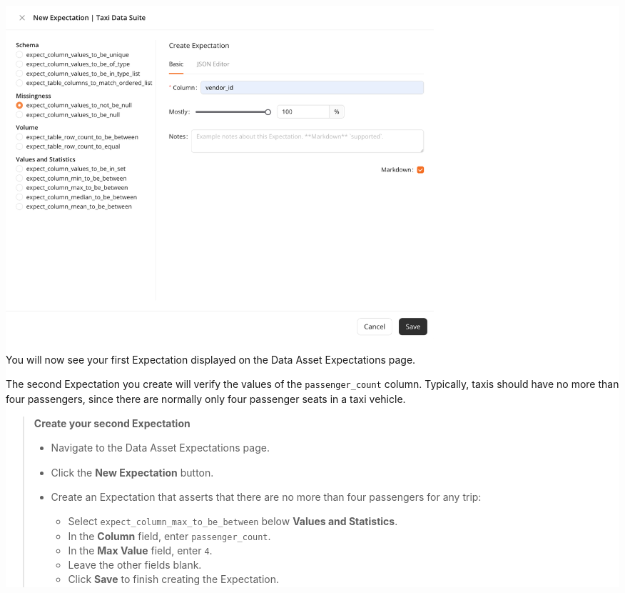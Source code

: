 <img src="img/New-Expectation.png" alt="Create a missingness Expectation" style="width:600px;"/><br>

You will now see your first Expectation displayed on the Data Asset Expectations page.

The second Expectation you create will verify the values of the `passenger_count` column. Typically, taxis should have no more than four passengers, since there are normally only four passenger seats in a taxi vehicle.

> **Create your second Expectation**
> * Navigate to the Data Asset Expectations page.
> * Click the **New Expectation** button.
> * Create an Expectation that asserts that there are no more than four passengers for any trip:
>
>   * Select `expect_column_max_to_be_between` below **Values and Statistics**.
>   * In the **Column** field, enter `passenger_count`.
>   * In the **Max Value** field, enter `4`.
>   * Leave the other fields blank.
>   * Click **Save** to finish creating the Expectation.
